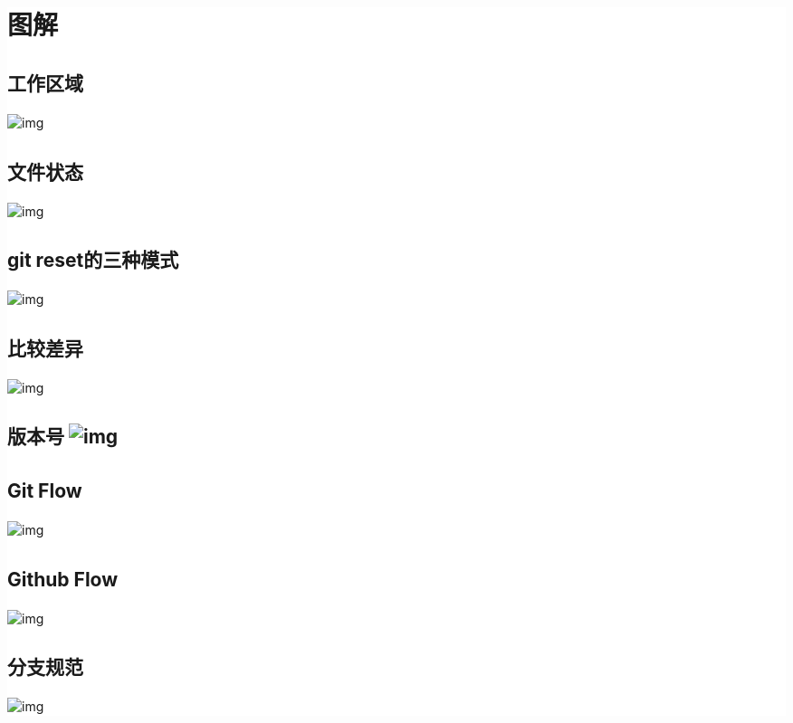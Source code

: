 # 图解

## 工作区域

![img](https://cdn.nlark.com/yuque/0/2025/png/28835836/1753193265338-a1917215-16a9-4abf-aa7f-3b5db45242ce.png)

## 文件状态

![img](https://cdn.nlark.com/yuque/0/2025/png/28835836/1753193420634-493818c3-4b7b-4c14-af30-effc6153a6de.png) 

## git reset的三种模式

![img](https://cdn.nlark.com/yuque/0/2025/png/28835836/1753231096140-decc0fb9-3352-432e-859a-fbd5128c53a1.png)

## 比较差异

![img](https://cdn.nlark.com/yuque/0/2025/png/28835836/1753273886171-d11cb6e0-1f79-40df-88a7-774cd21a0be9.png)

## 版本号 ![img](https://cdn.nlark.com/yuque/0/2025/png/28835836/1754206243585-3a2690f1-5c99-492e-9851-259cbf2a499c.png)

## Git Flow

![img](https://cdn.nlark.com/yuque/0/2025/png/28835836/1754206606099-14dce9b5-a519-49ff-9e01-c697d64ac328.png)

## Github Flow

![img](https://cdn.nlark.com/yuque/0/2025/png/28835836/1754206473770-4d69232c-3c11-45ff-b99b-c5dc99ddb869.png)

## 分支规范

![img](https://cdn.nlark.com/yuque/0/2025/png/28835836/1754206571785-1b012c8d-6f2d-431c-b35e-f74f9bff12d0.png)
